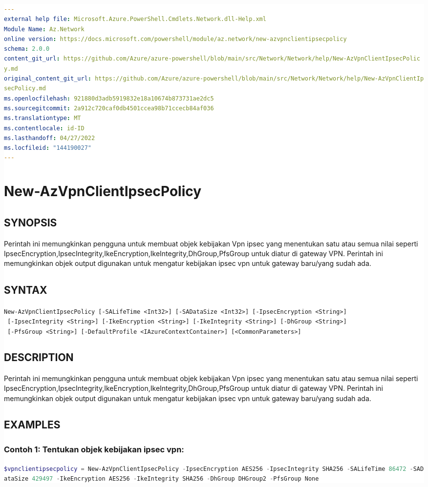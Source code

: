 ```yaml
---
external help file: Microsoft.Azure.PowerShell.Cmdlets.Network.dll-Help.xml
Module Name: Az.Network
online version: https://docs.microsoft.com/powershell/module/az.network/new-azvpnclientipsecpolicy
schema: 2.0.0
content_git_url: https://github.com/Azure/azure-powershell/blob/main/src/Network/Network/help/New-AzVpnClientIpsecPolicy.md
original_content_git_url: https://github.com/Azure/azure-powershell/blob/main/src/Network/Network/help/New-AzVpnClientIpsecPolicy.md
ms.openlocfilehash: 921880d3adb5919832e18a10674b873731ae2dc5
ms.sourcegitcommit: 2a912c720caf0db4501ccea98b71ccecb84af036
ms.translationtype: MT
ms.contentlocale: id-ID
ms.lasthandoff: 04/27/2022
ms.locfileid: "144190027"
---
```

# New-AzVpnClientIpsecPolicy

## SYNOPSIS
Perintah ini memungkinkan pengguna untuk membuat objek kebijakan Vpn ipsec yang menentukan satu atau semua nilai seperti IpsecEncryption,IpsecIntegrity,IkeEncryption,IkeIntegrity,DhGroup,PfsGroup untuk diatur di gateway VPN. Perintah ini memungkinkan objek output digunakan untuk mengatur kebijakan ipsec vpn untuk gateway baru/yang sudah ada.

## SYNTAX

```
New-AzVpnClientIpsecPolicy [-SALifeTime <Int32>] [-SADataSize <Int32>] [-IpsecEncryption <String>]
 [-IpsecIntegrity <String>] [-IkeEncryption <String>] [-IkeIntegrity <String>] [-DhGroup <String>]
 [-PfsGroup <String>] [-DefaultProfile <IAzureContextContainer>] [<CommonParameters>]
```

## DESCRIPTION
Perintah ini memungkinkan pengguna untuk membuat objek kebijakan Vpn ipsec yang menentukan satu atau semua nilai seperti IpsecEncryption,IpsecIntegrity,IkeEncryption,IkeIntegrity,DhGroup,PfsGroup untuk diatur di gateway VPN. Perintah ini memungkinkan objek output digunakan untuk mengatur kebijakan ipsec vpn untuk gateway baru/yang sudah ada.

## EXAMPLES

### Contoh 1: Tentukan objek kebijakan ipsec vpn:
```powershell
$vpnclientipsecpolicy = New-AzVpnClientIpsecPolicy -IpsecEncryption AES256 -IpsecIntegrity SHA256 -SALifeTime 86472 -SADataSize 429497 -IkeEncryption AES256 -IkeIntegrity SHA256 -DhGroup DHGroup2 -PfsGroup None
```
